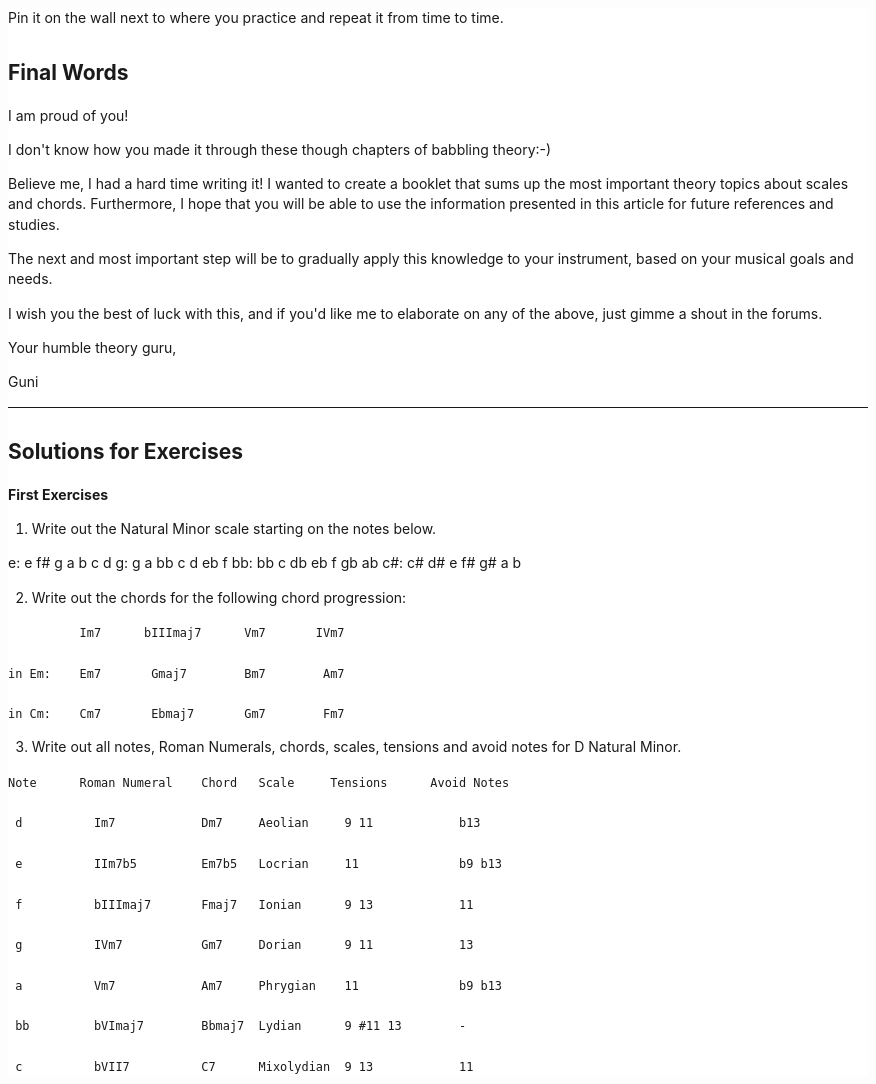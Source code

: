 Pin it on the wall next to where you practice and repeat it from time to time.


<a id="markdown-final-words" name="final-words"></a>
## Final Words

I am proud of you! 

I don't know how you made it through these though chapters of babbling theory:-) 

Believe me, I had a hard time writing it! I wanted to create a booklet that sums up the most important theory topics about scales and chords. Furthermore, I hope that you will be able to use the information presented in this article for future references and studies. 

The next and most important step will be to gradually apply this knowledge to your instrument, based on your musical goals and needs.

I wish you the best of luck with this, and if you'd like me to elaborate on any of the above, just gimme a shout in the forums.

Your humble theory guru,

Guni

---


<a id="markdown-solutions-for-exercises" name="solutions-for-exercises"></a>
## Solutions for Exercises

**First Exercises**

1) Write out the Natural Minor scale starting on the notes below.

e: e f# g a b c d
g: g a bb c d eb f
bb: bb c db eb f gb ab
c#: c# d# e f# g# a b


2) Write out the chords for the following chord progression:
```text
          Im7      bIIImaj7      Vm7       IVm7

in Em:    Em7       Gmaj7        Bm7        Am7

in Cm:    Cm7       Ebmaj7       Gm7        Fm7
```

3) Write out all notes, Roman Numerals, chords, scales, tensions and avoid notes for D Natural Minor.
```text
Note      Roman Numeral    Chord   Scale     Tensions      Avoid Notes

 d          Im7            Dm7     Aeolian     9 11            b13

 e          IIm7b5         Em7b5   Locrian     11              b9 b13 

 f          bIIImaj7       Fmaj7   Ionian      9 13            11

 g          IVm7           Gm7     Dorian      9 11            13

 a          Vm7            Am7     Phrygian    11              b9 b13

 bb         bVImaj7        Bbmaj7  Lydian      9 #11 13        - 

 c          bVII7          C7      Mixolydian  9 13            11
```
